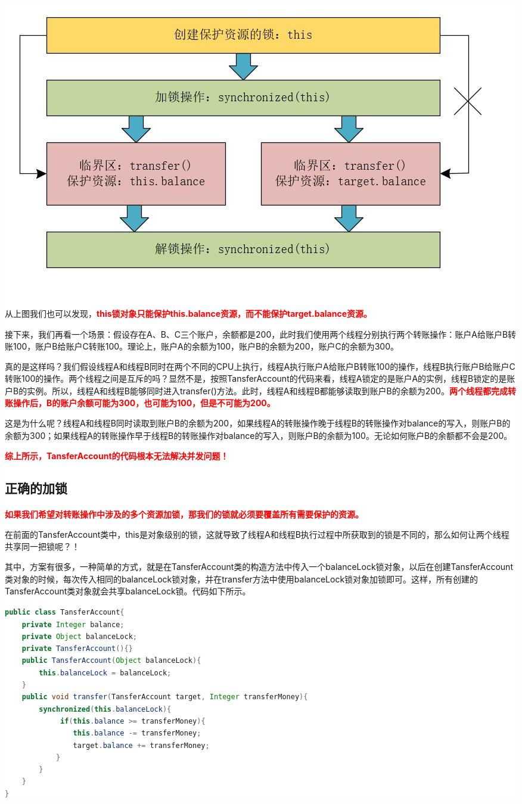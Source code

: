 ![001](images/12/001.jpg)

从上图我们也可以发现，<font color="#FF0000">**this锁对象只能保护this.balance资源，而不能保护target.balance资源。**</font>

接下来，我们再看一个场景：假设存在A、B、C三个账户，余额都是200，此时我们使用两个线程分别执行两个转账操作：账户A给账户B转账100，账户B给账户C转账100。理论上，账户A的余额为100，账户B的余额为200，账户C的余额为300。

真的是这样吗？我们假设线程A和线程B同时在两个不同的CPU上执行，线程A执行账户A给账户B转账100的操作，线程B执行账户B给账户C转账100的操作。两个线程之间是互斥的吗？显然不是，按照TansferAccount的代码来看，线程A锁定的是账户A的实例，线程B锁定的是账户B的实例。所以，线程A和线程B能够同时进入transfer()方法。此时，线程A和线程B都能够读取到账户B的余额为200。<font color="#FF0000">**两个线程都完成转账操作后，B的账户余额可能为300，也可能为100，但是不可能为200。**</font>

这是为什么呢？线程A和线程B同时读取到账户B的余额为200，如果线程A的转账操作晚于线程B的转账操作对balance的写入，则账户B的余额为300；如果线程A的转账操作早于线程B的转账操作对balance的写入，则账户B的余额为100。无论如何账户B的余额都不会是200。

<font color="#FF0000">**综上所示，TansferAccount的代码根本无法解决并发问题！**</font>

## 正确的加锁

<font color="#FF0000">**如果我们希望对转账操作中涉及的多个资源加锁，那我们的锁就必须要覆盖所有需要保护的资源。**</font>

在前面的TansferAccount类中，this是对象级别的锁，这就导致了线程A和线程B执行过程中所获取到的锁是不同的，那么如何让两个线程共享同一把锁呢？！

其中，方案有很多，一种简单的方式，就是在TansferAccount类的构造方法中传入一个balanceLock锁对象，以后在创建TansferAccount类对象的时候，每次传入相同的balanceLock锁对象，并在transfer方法中使用balanceLock锁对象加锁即可。这样，所有创建的TansferAccount类对象就会共享balanceLock锁。代码如下所示。

```java
public class TansferAccount{
    private Integer balance;
    private Object balanceLock;
    private TansferAccount(){}
    public TansferAccount(Object balanceLock){
        this.balanceLock = balanceLock;
    }
    public void transfer(TansferAccount target, Integer transferMoney){
        synchronized(this.balanceLock){
             if(this.balance >= transferMoney){
                this.balance -= transferMoney;
                target.balance += transferMoney;
            }   
        }
    }
}
```